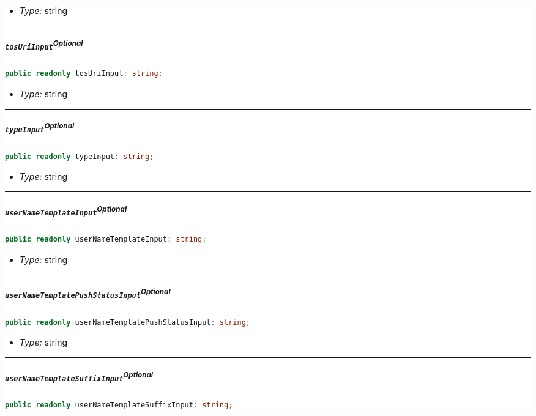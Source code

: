 - *Type:* string

---

##### `tosUriInput`<sup>Optional</sup> <a name="tosUriInput" id="@cdktf/provider-okta.appOauth.AppOauth.property.tosUriInput"></a>

```typescript
public readonly tosUriInput: string;
```

- *Type:* string

---

##### `typeInput`<sup>Optional</sup> <a name="typeInput" id="@cdktf/provider-okta.appOauth.AppOauth.property.typeInput"></a>

```typescript
public readonly typeInput: string;
```

- *Type:* string

---

##### `userNameTemplateInput`<sup>Optional</sup> <a name="userNameTemplateInput" id="@cdktf/provider-okta.appOauth.AppOauth.property.userNameTemplateInput"></a>

```typescript
public readonly userNameTemplateInput: string;
```

- *Type:* string

---

##### `userNameTemplatePushStatusInput`<sup>Optional</sup> <a name="userNameTemplatePushStatusInput" id="@cdktf/provider-okta.appOauth.AppOauth.property.userNameTemplatePushStatusInput"></a>

```typescript
public readonly userNameTemplatePushStatusInput: string;
```

- *Type:* string

---

##### `userNameTemplateSuffixInput`<sup>Optional</sup> <a name="userNameTemplateSuffixInput" id="@cdktf/provider-okta.appOauth.AppOauth.property.userNameTemplateSuffixInput"></a>

```typescript
public readonly userNameTemplateSuffixInput: string;
```
